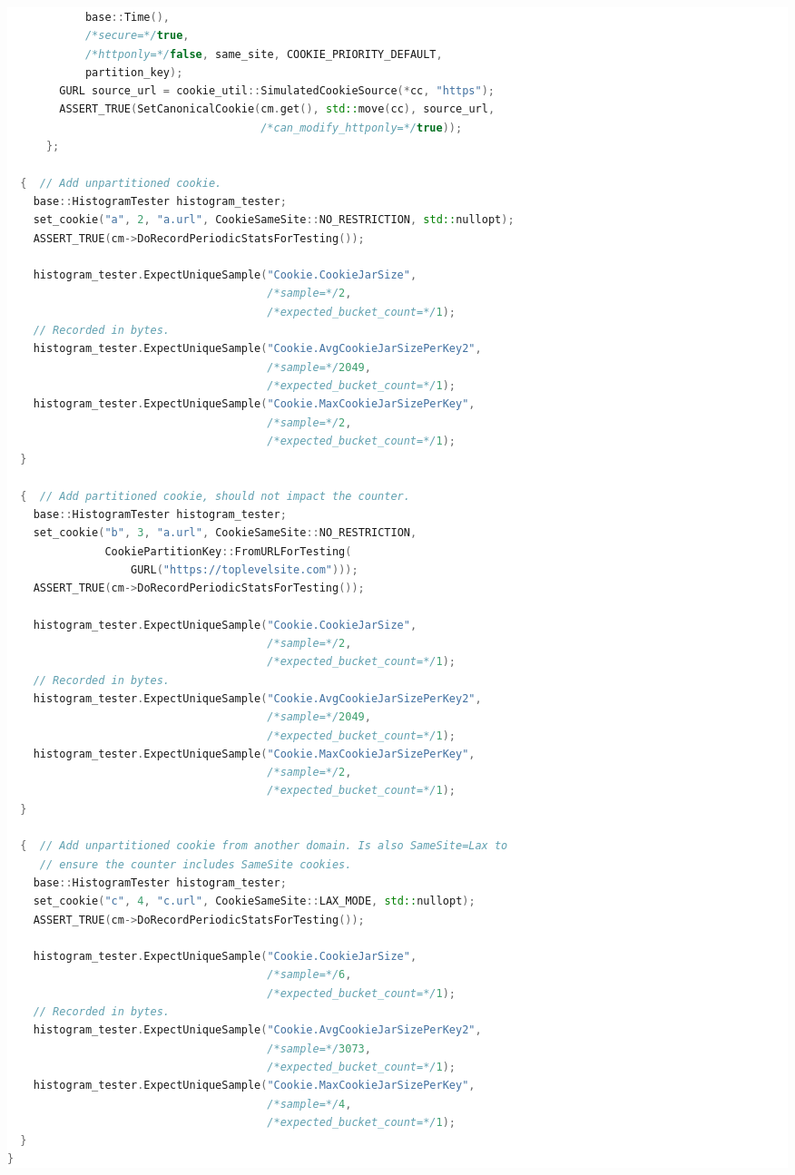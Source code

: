 ```cpp
            base::Time(),
            /*secure=*/true,
            /*httponly=*/false, same_site, COOKIE_PRIORITY_DEFAULT,
            partition_key);
        GURL source_url = cookie_util::SimulatedCookieSource(*cc, "https");
        ASSERT_TRUE(SetCanonicalCookie(cm.get(), std::move(cc), source_url,
                                       /*can_modify_httponly=*/true));
      };

  {  // Add unpartitioned cookie.
    base::HistogramTester histogram_tester;
    set_cookie("a", 2, "a.url", CookieSameSite::NO_RESTRICTION, std::nullopt);
    ASSERT_TRUE(cm->DoRecordPeriodicStatsForTesting());

    histogram_tester.ExpectUniqueSample("Cookie.CookieJarSize",
                                        /*sample=*/2,
                                        /*expected_bucket_count=*/1);
    // Recorded in bytes.
    histogram_tester.ExpectUniqueSample("Cookie.AvgCookieJarSizePerKey2",
                                        /*sample=*/2049,
                                        /*expected_bucket_count=*/1);
    histogram_tester.ExpectUniqueSample("Cookie.MaxCookieJarSizePerKey",
                                        /*sample=*/2,
                                        /*expected_bucket_count=*/1);
  }

  {  // Add partitioned cookie, should not impact the counter.
    base::HistogramTester histogram_tester;
    set_cookie("b", 3, "a.url", CookieSameSite::NO_RESTRICTION,
               CookiePartitionKey::FromURLForTesting(
                   GURL("https://toplevelsite.com")));
    ASSERT_TRUE(cm->DoRecordPeriodicStatsForTesting());

    histogram_tester.ExpectUniqueSample("Cookie.CookieJarSize",
                                        /*sample=*/2,
                                        /*expected_bucket_count=*/1);
    // Recorded in bytes.
    histogram_tester.ExpectUniqueSample("Cookie.AvgCookieJarSizePerKey2",
                                        /*sample=*/2049,
                                        /*expected_bucket_count=*/1);
    histogram_tester.ExpectUniqueSample("Cookie.MaxCookieJarSizePerKey",
                                        /*sample=*/2,
                                        /*expected_bucket_count=*/1);
  }

  {  // Add unpartitioned cookie from another domain. Is also SameSite=Lax to
     // ensure the counter includes SameSite cookies.
    base::HistogramTester histogram_tester;
    set_cookie("c", 4, "c.url", CookieSameSite::LAX_MODE, std::nullopt);
    ASSERT_TRUE(cm->DoRecordPeriodicStatsForTesting());

    histogram_tester.ExpectUniqueSample("Cookie.CookieJarSize",
                                        /*sample=*/6,
                                        /*expected_bucket_count=*/1);
    // Recorded in bytes.
    histogram_tester.ExpectUniqueSample("Cookie.AvgCookieJarSizePerKey2",
                                        /*sample=*/3073,
                                        /*expected_bucket_count=*/1);
    histogram_tester.ExpectUniqueSample("Cookie.MaxCookieJarSizePerKey",
                                        /*sample=*/4,
                                        /*expected_bucket_count=*/1);
  }
}
```